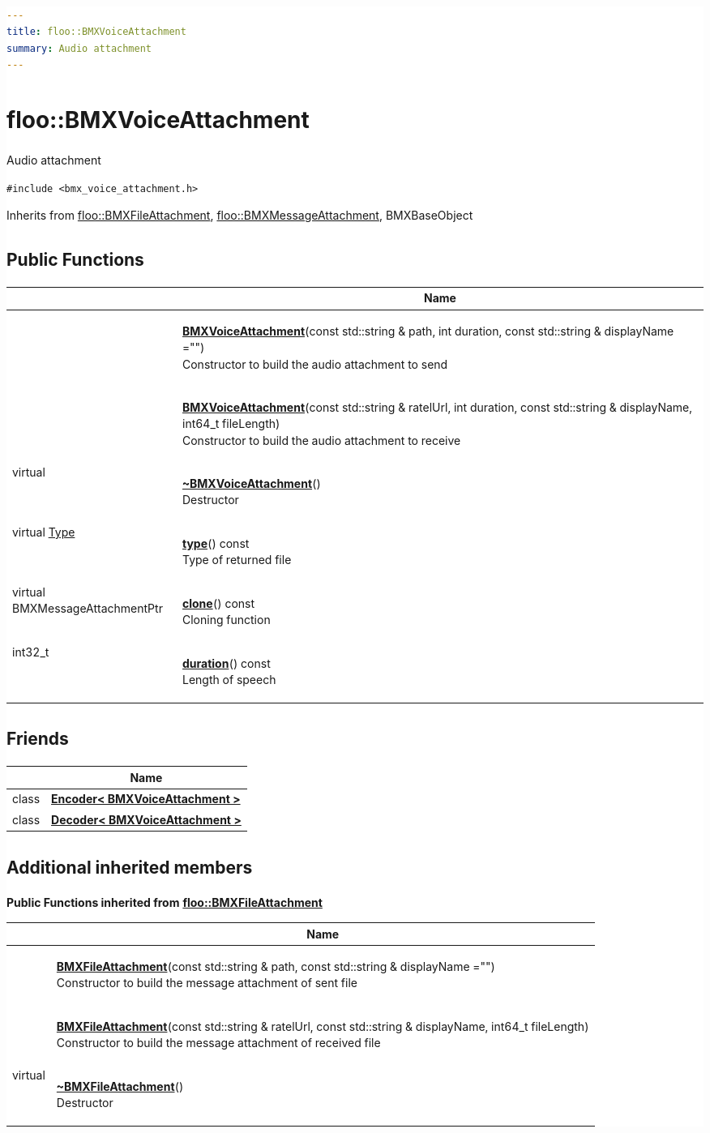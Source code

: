 ```yaml
---
title: floo::BMXVoiceAttachment
summary: Audio attachment
---
```


# floo::BMXVoiceAttachment

Audio attachment

`#include <bmx_voice_attachment.h>`

Inherits from [floo::BMXFileAttachment](classfloo\_1\_1\_b\_m\_x\_file\_attachment.md), [floo::BMXMessageAttachment](classfloo\_1\_1\_b\_m\_x\_message\_attachment.md), BMXBaseObject

## Public Functions

|                                                                            | Name                                                                                                                                                                                                                                                                                            |
| -------------------------------------------------------------------------- | ----------------------------------------------------------------------------------------------------------------------------------------------------------------------------------------------------------------------------------------------------------------------------------------------- |
|                                                                            | <p><a href="classfloo_1_1_b_m_x_voice_attachment.md#function-bmxvoiceattachment"><strong>BMXVoiceAttachment</strong></a>(const std::string &#x26; path, int duration, const std::string &#x26; displayName ="")<br>Constructor to build the audio attachment to send</p>                        |
|                                                                            | <p><a href="classfloo_1_1_b_m_x_voice_attachment.md#function-bmxvoiceattachment"><strong>BMXVoiceAttachment</strong></a>(const std::string &#x26; ratelUrl, int duration, const std::string &#x26; displayName, int64_t fileLength)<br>Constructor to build the audio attachment to receive</p> |
| virtual                                                                    | <p><a href="classfloo_1_1_b_m_x_voice_attachment.md#function-~bmxvoiceattachment"><strong>~BMXVoiceAttachment</strong></a>()<br>Destructor</p>                                                                                                                                                  |
| virtual [Type](classfloo\_1\_1\_b\_m\_x\_message\_attachment.md#enum-type) | <p><a href="classfloo_1_1_b_m_x_voice_attachment.md#function-type"><strong>type</strong></a>() const<br>Type of returned file</p>                                                                                                                                                               |
| virtual BMXMessageAttachmentPtr                                            | <p><a href="classfloo_1_1_b_m_x_voice_attachment.md#function-clone"><strong>clone</strong></a>() const<br>Cloning function</p>                                                                                                                                                                  |
| int32\_t                                                                   | <p><a href="classfloo_1_1_b_m_x_voice_attachment.md#function-duration"><strong>duration</strong></a>() const<br>Length of speech</p>                                                                                                                                                            |

## Friends

|       | Name                                                                                                                     |
| ----- | ------------------------------------------------------------------------------------------------------------------------ |
| class | [**Encoder< BMXVoiceAttachment >**](classfloo\_1\_1\_b\_m\_x\_voice\_attachment.md#friend-encoder<-bmxvoiceattachment->) |
| class | [**Decoder< BMXVoiceAttachment >**](classfloo\_1\_1\_b\_m\_x\_voice\_attachment.md#friend-decoder<-bmxvoiceattachment->) |

## Additional inherited members

**Public Functions inherited from** [**floo::BMXFileAttachment**](classfloo\_1\_1\_b\_m\_x\_file\_attachment.md)

|                                                                                        | Name                                                                                                                                                                                                                                                                                   |
| -------------------------------------------------------------------------------------- | -------------------------------------------------------------------------------------------------------------------------------------------------------------------------------------------------------------------------------------------------------------------------------------- |
|                                                                                        | <p><a href="classfloo_1_1_b_m_x_file_attachment.md#function-bmxfileattachment"><strong>BMXFileAttachment</strong></a>(const std::string &#x26; path, const std::string &#x26; displayName ="")<br>Constructor to build the message attachment of sent file</p>                         |
|                                                                                        | <p><a href="classfloo_1_1_b_m_x_file_attachment.md#function-bmxfileattachment"><strong>BMXFileAttachment</strong></a>(const std::string &#x26; ratelUrl, const std::string &#x26; displayName, int64_t fileLength)<br>Constructor to build the message attachment of received file</p> |
| virtual                                                                                | <p><a href="classfloo_1_1_b_m_x_file_attachment.md#function-~bmxfileattachment"><strong>~BMXFileAttachment</strong></a>()<br>Destructor</p>                                                                                                                                            |